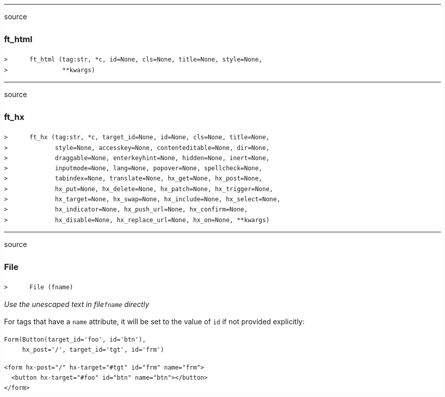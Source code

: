 * * *

source

### ft_html

>
```
>      ft_html (tag:str, *c, id=None, cls=None, title=None, style=None,
>               **kwargs)
```

* * *

source

### ft_hx

>
```
>      ft_hx (tag:str, *c, target_id=None, id=None, cls=None, title=None,
>             style=None, accesskey=None, contenteditable=None, dir=None,
>             draggable=None, enterkeyhint=None, hidden=None, inert=None,
>             inputmode=None, lang=None, popover=None, spellcheck=None,
>             tabindex=None, translate=None, hx_get=None, hx_post=None,
>             hx_put=None, hx_delete=None, hx_patch=None, hx_trigger=None,
>             hx_target=None, hx_swap=None, hx_include=None, hx_select=None,
>             hx_indicator=None, hx_push_url=None, hx_confirm=None,
>             hx_disable=None, hx_replace_url=None, hx_on=None, **kwargs)
```

* * *

source

### File

>
```
>      File (fname)
```

_Use the unescaped text in file`fname` directly_

For tags that have a `name` attribute, it will be set to the value of `id` if not provided explicitly:

```
Form(Button(target_id='foo', id='btn'),
     hx_post='/', target_id='tgt', id='frm')
```

```
<form hx-post="/" hx-target="#tgt" id="frm" name="frm">
  <button hx-target="#foo" id="btn" name="btn"></button>
</form>
```
